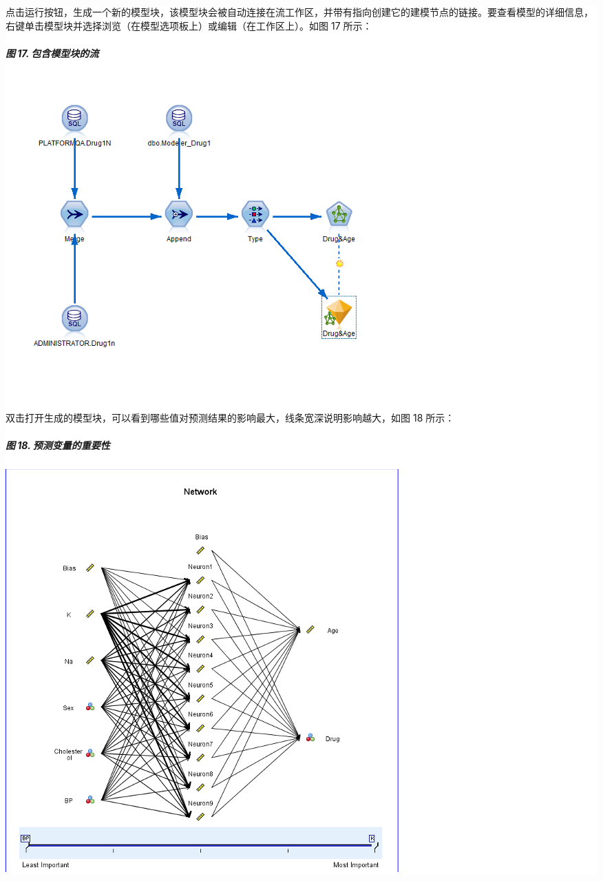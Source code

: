 点击运行按钮，生成一个新的模型块，该模型块会被自动连接在流工作区，并带有指向创建它的建模节点的链接。要查看模型的详细信息，右键单击模型块并选择浏览（在模型选项板上）或编辑（在工作区上）。如图 17 所示：

##### 图 17\. 包含模型块的流

![图 17. 包含模型块的流](../ibm_articles_img/ba-1403spssintegrate_images_image017.png)

双击打开生成的模型块，可以看到哪些值对预测结果的影响最大，线条宽深说明影响越大，如图 18 所示：

##### 图 18\. 预测变量的重要性

![图 18. 预测变量的重要性](../ibm_articles_img/ba-1403spssintegrate_images_image018.png)